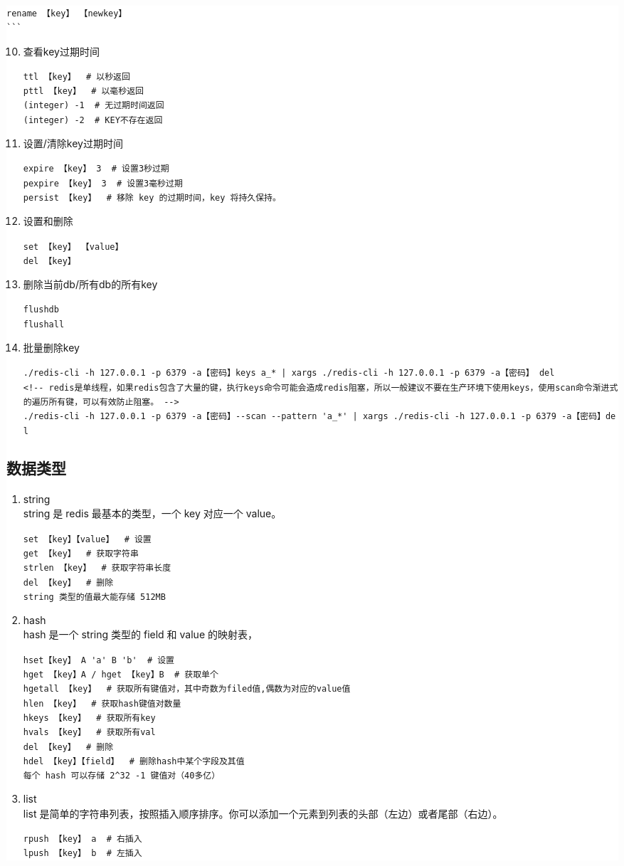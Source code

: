     rename 【key】 【newkey】
    ```
10. 查看key过期时间
    ```
    ttl 【key】  # 以秒返回
    pttl 【key】  # 以毫秒返回
    (integer) -1  # 无过期时间返回
    (integer) -2  # KEY不存在返回
    ```
11. 设置/清除key过期时间
    ```
    expire 【key】 3  # 设置3秒过期
    pexpire 【key】 3  # 设置3毫秒过期
    persist 【key】  # 移除 key 的过期时间，key 将持久保持。
    ```
12. 设置和删除
    ```
    set 【key】 【value】
    del 【key】
    ```
13. 删除当前db/所有db的所有key
    ```
    flushdb
    flushall
    ```
14. 批量删除key
    ```
    ./redis-cli -h 127.0.0.1 -p 6379 -a【密码】keys a_* | xargs ./redis-cli -h 127.0.0.1 -p 6379 -a【密码】 del
    <!-- redis是单线程，如果redis包含了大量的键，执行keys命令可能会造成redis阻塞，所以一般建议不要在生产环境下使用keys，使用scan命令渐进式的遍历所有键，可以有效防止阻塞。 -->
    ./redis-cli -h 127.0.0.1 -p 6379 -a【密码】--scan --pattern 'a_*' | xargs ./redis-cli -h 127.0.0.1 -p 6379 -a【密码】del
    ```


## 数据类型
1. string  
    string 是 redis 最基本的类型，一个 key 对应一个 value。
    ```
    set 【key】【value】  # 设置
    get 【key】  # 获取字符串
    strlen 【key】  # 获取字符串长度
    del 【key】  # 删除
    string 类型的值最大能存储 512MB
    ```
2. hash  
    hash 是一个 string 类型的 field 和 value 的映射表，
    ```
    hset【key】 A 'a' B 'b'  # 设置
    hget 【key】A / hget 【key】B  # 获取单个
    hgetall 【key】  # 获取所有键值对，其中奇数为filed值,偶数为对应的value值
    hlen 【key】  # 获取hash键值对数量
    hkeys 【key】  # 获取所有key
    hvals 【key】  # 获取所有val
    del 【key】  # 删除
    hdel 【key】【field】  # 删除hash中某个字段及其值
    每个 hash 可以存储 2^32 -1 键值对（40多亿）
    ```
3. list  
    list 是简单的字符串列表，按照插入顺序排序。你可以添加一个元素到列表的头部（左边）或者尾部（右边）。
    ```
    rpush 【key】 a  # 右插入
    lpush 【key】 b  # 左插入